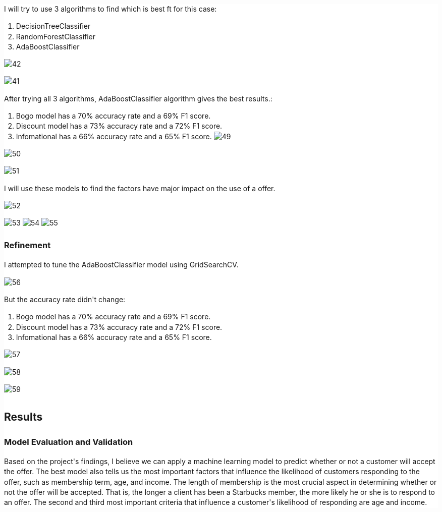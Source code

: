 I will try to use 3 algorithms to find which is best ft for this case:

1. DecisionTreeClassifier
2. RandomForestClassifier
3. AdaBoostClassifier

![42](https://user-images.githubusercontent.com/104986203/170839594-23b2633f-e1e5-458c-8709-1242efe90986.PNG)

![41](https://user-images.githubusercontent.com/104986203/170839596-e394b17f-6e8b-43d9-9b51-32d66926c431.PNG)

After trying all 3 algorithms, AdaBoostClassifier algorithm gives the best results.:

1. Bogo model has a 70% accuracy rate and a 69% F1 score.
2. Discount model has a 73% accuracy rate and a 72% F1 score.
3. Infomational has a 66% accuracy rate and a 65% F1 score.
![49](https://user-images.githubusercontent.com/104986203/170839389-07619529-a18c-42ff-b883-2c2e83c9f204.PNG)

![50](https://user-images.githubusercontent.com/104986203/170839391-fa24a22b-b164-4209-b246-b4f69d316345.PNG)

![51](https://user-images.githubusercontent.com/104986203/170839397-53c07ff4-b08e-4c20-aedc-3ecb375db287.PNG)

I will use these models to find the factors have major impact on the use of a offer.

![52](https://user-images.githubusercontent.com/104986203/170839402-71b0380c-f821-4b98-ad8f-4a1c7468215b.PNG)

![53](https://user-images.githubusercontent.com/104986203/170839405-ead14def-8ab7-4267-8817-100e1f1d9d99.PNG)
![54](https://user-images.githubusercontent.com/104986203/170839409-3e996bbb-8ec1-43d2-a779-c820a9d75d4b.PNG)
![55](https://user-images.githubusercontent.com/104986203/170839412-62d5e463-b180-4704-aec0-7ee342772af7.PNG)


### Refinement
I attempted to tune the AdaBoostClassifier model using GridSearchCV.

![56](https://user-images.githubusercontent.com/104986203/170839421-903be8a6-4aca-4954-9e9c-feb22397f4fc.PNG)

But the accuracy rate didn't change:

1. Bogo model has a 70% accuracy rate and a 69% F1 score.
2. Discount model has a 73% accuracy rate and a 72% F1 score.
3. Infomational has a 66% accuracy rate and a 65% F1 score.

![57](https://user-images.githubusercontent.com/104986203/170839423-1b19acb6-8524-421f-a674-fc6d92f46e5c.PNG)

![58](https://user-images.githubusercontent.com/104986203/170839427-a5475458-9669-4f34-b450-72c0be297481.PNG)

![59](https://user-images.githubusercontent.com/104986203/170839428-11fd85b6-7270-472a-af41-d7ba07a708f7.PNG)

## Results
### Model Evaluation and Validation
Based on the project's findings, I believe we can apply a machine learning model to predict whether or not a customer will accept the offer. 
The best model also tells us the most important factors that influence the likelihood of customers responding to the offer, such as membership term, age, and income.
The length of membership is the most crucial aspect in determining whether or not the offer will be accepted. 
That is, the longer a client has been a Starbucks member, the more likely he or she is to respond to an offer. 
The second and third most important criteria that influence a customer's likelihood of responding are age and income.
